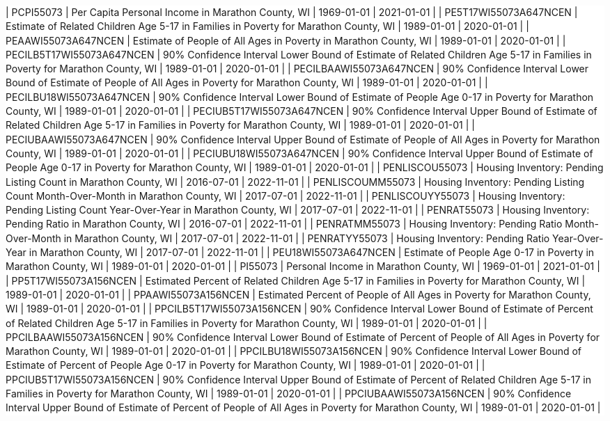 | PCPI55073                 | Per Capita Personal Income in Marathon County, WI                                                                                                                            | 1969-01-01          | 2021-01-01        |
| PE5T17WI55073A647NCEN     | Estimate of Related Children Age 5-17 in Families in Poverty for Marathon County, WI                                                                                         | 1989-01-01          | 2020-01-01        |
| PEAAWI55073A647NCEN       | Estimate of People of All Ages in Poverty in Marathon County, WI                                                                                                             | 1989-01-01          | 2020-01-01        |
| PECILB5T17WI55073A647NCEN | 90% Confidence Interval Lower Bound of Estimate of Related Children Age 5-17 in Families in Poverty for Marathon County, WI                                                  | 1989-01-01          | 2020-01-01        |
| PECILBAAWI55073A647NCEN   | 90% Confidence Interval Lower Bound of Estimate of People of All Ages in Poverty for Marathon County, WI                                                                     | 1989-01-01          | 2020-01-01        |
| PECILBU18WI55073A647NCEN  | 90% Confidence Interval Lower Bound of Estimate of People Age 0-17 in Poverty for Marathon County, WI                                                                        | 1989-01-01          | 2020-01-01        |
| PECIUB5T17WI55073A647NCEN | 90% Confidence Interval Upper Bound of Estimate of Related Children Age 5-17 in Families in Poverty for Marathon County, WI                                                  | 1989-01-01          | 2020-01-01        |
| PECIUBAAWI55073A647NCEN   | 90% Confidence Interval Upper Bound of Estimate of People of All Ages in Poverty for Marathon County, WI                                                                     | 1989-01-01          | 2020-01-01        |
| PECIUBU18WI55073A647NCEN  | 90% Confidence Interval Upper Bound of Estimate of People Age 0-17 in Poverty for Marathon County, WI                                                                        | 1989-01-01          | 2020-01-01        |
| PENLISCOU55073            | Housing Inventory: Pending Listing Count in Marathon County, WI                                                                                                              | 2016-07-01          | 2022-11-01        |
| PENLISCOUMM55073          | Housing Inventory: Pending Listing Count Month-Over-Month in Marathon County, WI                                                                                             | 2017-07-01          | 2022-11-01        |
| PENLISCOUYY55073          | Housing Inventory: Pending Listing Count Year-Over-Year in Marathon County, WI                                                                                               | 2017-07-01          | 2022-11-01        |
| PENRAT55073               | Housing Inventory: Pending Ratio in Marathon County, WI                                                                                                                      | 2016-07-01          | 2022-11-01        |
| PENRATMM55073             | Housing Inventory: Pending Ratio Month-Over-Month in Marathon County, WI                                                                                                     | 2017-07-01          | 2022-11-01        |
| PENRATYY55073             | Housing Inventory: Pending Ratio Year-Over-Year in Marathon County, WI                                                                                                       | 2017-07-01          | 2022-11-01        |
| PEU18WI55073A647NCEN      | Estimate of People Age 0-17 in Poverty in Marathon County, WI                                                                                                                | 1989-01-01          | 2020-01-01        |
| PI55073                   | Personal Income in Marathon County, WI                                                                                                                                       | 1969-01-01          | 2021-01-01        |
| PP5T17WI55073A156NCEN     | Estimated Percent of Related Children Age 5-17 in Families in Poverty for Marathon County, WI                                                                                | 1989-01-01          | 2020-01-01        |
| PPAAWI55073A156NCEN       | Estimated Percent of People of All Ages in Poverty for Marathon County, WI                                                                                                   | 1989-01-01          | 2020-01-01        |
| PPCILB5T17WI55073A156NCEN | 90% Confidence Interval Lower Bound of Estimate of Percent of Related Children Age 5-17 in Families in Poverty for Marathon County, WI                                       | 1989-01-01          | 2020-01-01        |
| PPCILBAAWI55073A156NCEN   | 90% Confidence Interval Lower Bound of Estimate of Percent of People of All Ages in Poverty for Marathon County, WI                                                          | 1989-01-01          | 2020-01-01        |
| PPCILBU18WI55073A156NCEN  | 90% Confidence Interval Lower Bound of Estimate of Percent of People Age 0-17 in Poverty for Marathon County, WI                                                             | 1989-01-01          | 2020-01-01        |
| PPCIUB5T17WI55073A156NCEN | 90% Confidence Interval Upper Bound of Estimate of Percent of Related Children Age 5-17 in Families in Poverty for Marathon County, WI                                       | 1989-01-01          | 2020-01-01        |
| PPCIUBAAWI55073A156NCEN   | 90% Confidence Interval Upper Bound of Estimate of Percent of People of All Ages in Poverty for Marathon County, WI                                                          | 1989-01-01          | 2020-01-01        |